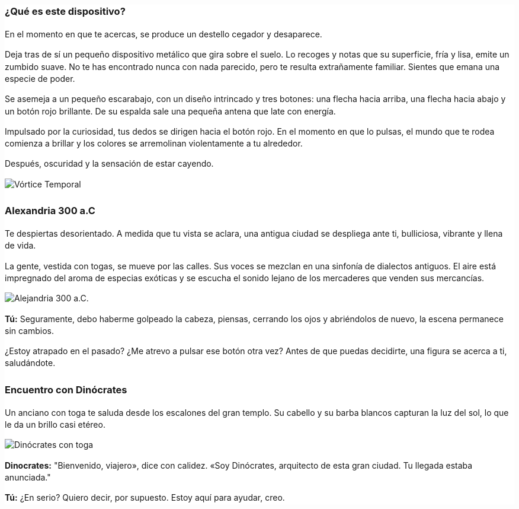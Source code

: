 ### ¿Qué es este dispositivo?

En el momento en que te acercas, se produce un destello cegador y desaparece.

Deja tras de sí un pequeño dispositivo metálico que gira sobre el suelo. Lo recoges y notas que su superficie, fría y lisa, emite un zumbido suave. No te has encontrado nunca con nada parecido, pero te resulta extrañamente familiar. Sientes que emana una especie de poder.

Se asemeja a un pequeño escarabajo, con un diseño intrincado y tres botones: una flecha hacia arriba, una flecha hacia abajo y un botón rojo brillante. De su espalda sale una pequeña antena que late con energía.

Impulsado por la curiosidad, tus dedos se dirigen hacia el botón rojo. En el momento en que lo pulsas, el mundo que te rodea comienza a brillar y los colores se arremolinan violentamente a tu alrededor.

Después, oscuridad y la sensación de estar cayendo.

<div>
   <img src="../assets/vortex.png" alt="Vórtice Temporal" width="300">
</div>

### Alexandria 300 a.C

Te despiertas desorientado. A medida que tu vista se aclara, una antigua ciudad se despliega ante ti, bulliciosa, vibrante y llena de vida.

La gente, vestida con togas, se mueve por las calles. Sus voces se mezclan en una sinfonía de dialectos antiguos. El aire está impregnado del aroma de especias exóticas y se escucha el sonido lejano de los mercaderes que venden sus mercancías.

<div>
   <img src="../assets/alexandria.png" alt="Alejandria 300 a.C." width="300">
</div>

**Tú:** Seguramente, debo haberme golpeado la cabeza, piensas, cerrando los ojos y abriéndolos de nuevo, la escena permanece sin cambios.

¿Estoy atrapado en el pasado? ¿Me atrevo a pulsar ese botón otra vez? Antes de que puedas decidirte, una figura se acerca a ti, saludándote.

### Encuentro con Dinócrates

Un anciano con toga te saluda desde los escalones del gran templo. Su cabello y su barba blancos capturan la luz del sol, lo que le da un brillo casi etéreo.

<div>
   <img src="../assets/dinocrates.png" alt="Dinócrates con toga" width="300">
</div>

**Dinocrates:** "Bienvenido, viajero», dice con calidez. «Soy Dinócrates, arquitecto de esta gran ciudad. Tu llegada estaba anunciada."

**Tú:** ¿En serio? Quiero decir, por supuesto. Estoy aquí para ayudar, creo.
